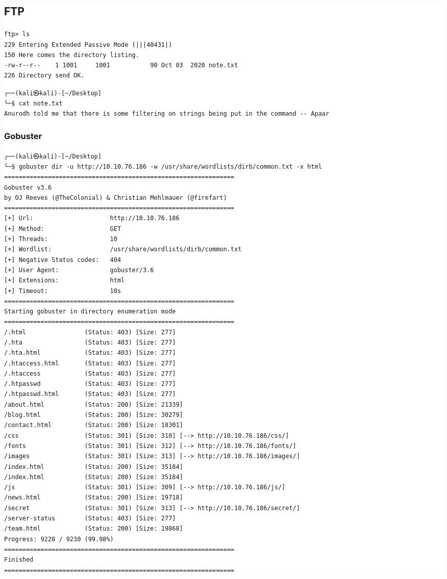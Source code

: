 ## FTP

```
ftp> ls
229 Entering Extended Passive Mode (|||40431|)
150 Here comes the directory listing.
-rw-r--r--    1 1001     1001           90 Oct 03  2020 note.txt
226 Directory send OK.
```

```
┌──(kali㉿kali)-[~/Desktop]
└─$ cat note.txt      
Anurodh told me that there is some filtering on strings being put in the command -- Apaar
```

### Gobuster

```
┌──(kali㉿kali)-[~/Desktop]
└─$ gobuster dir -u http://10.10.76.186 -w /usr/share/wordlists/dirb/common.txt -x html
===============================================================
Gobuster v3.6
by OJ Reeves (@TheColonial) & Christian Mehlmauer (@firefart)
===============================================================
[+] Url:                     http://10.10.76.186
[+] Method:                  GET
[+] Threads:                 10
[+] Wordlist:                /usr/share/wordlists/dirb/common.txt
[+] Negative Status codes:   404
[+] User Agent:              gobuster/3.6
[+] Extensions:              html
[+] Timeout:                 10s
===============================================================
Starting gobuster in directory enumeration mode
===============================================================
/.html                (Status: 403) [Size: 277]
/.hta                 (Status: 403) [Size: 277]
/.hta.html            (Status: 403) [Size: 277]
/.htaccess.html       (Status: 403) [Size: 277]
/.htaccess            (Status: 403) [Size: 277]
/.htpasswd            (Status: 403) [Size: 277]
/.htpasswd.html       (Status: 403) [Size: 277]
/about.html           (Status: 200) [Size: 21339]
/blog.html            (Status: 200) [Size: 30279]
/contact.html         (Status: 200) [Size: 18301]
/css                  (Status: 301) [Size: 310] [--> http://10.10.76.186/css/]
/fonts                (Status: 301) [Size: 312] [--> http://10.10.76.186/fonts/]
/images               (Status: 301) [Size: 313] [--> http://10.10.76.186/images/]
/index.html           (Status: 200) [Size: 35184]
/index.html           (Status: 200) [Size: 35184]
/js                   (Status: 301) [Size: 309] [--> http://10.10.76.186/js/]
/news.html            (Status: 200) [Size: 19718]
/secret               (Status: 301) [Size: 313] [--> http://10.10.76.186/secret/]
/server-status        (Status: 403) [Size: 277]
/team.html            (Status: 200) [Size: 19868]
Progress: 9228 / 9230 (99.98%)
===============================================================
Finished
===============================================================
```
